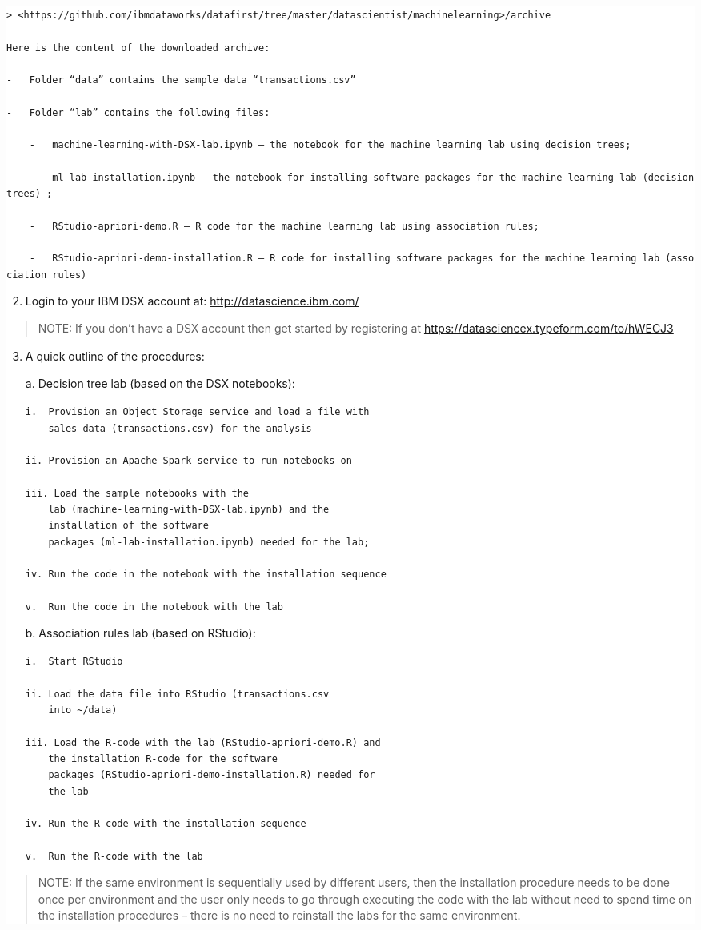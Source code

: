     > <https://github.com/ibmdataworks/datafirst/tree/master/datascientist/machinelearning>/archive
    
    Here is the content of the downloaded archive:
    
    -   Folder “data” contains the sample data “transactions.csv”
    
    -   Folder “lab” contains the following files:
    
        -   machine-learning-with-DSX-lab.ipynb – the notebook for the machine learning lab using decision trees;
        
        -   ml-lab-installation.ipynb – the notebook for installing software packages for the machine learning lab (decision trees) ;
        
        -   RStudio-apriori-demo.R – R code for the machine learning lab using association rules;
        
        -   RStudio-apriori-demo-installation.R – R code for installing software packages for the machine learning lab (association rules)

2.  Login to your IBM DSX account at:  <http://datascience.ibm.com/>
> NOTE: If you don’t have a DSX account then get started by registering
> at <https://datasciencex.typeform.com/to/hWECJ3>
3.  A quick outline of the procedures:

    a.  Decision tree lab (based on the DSX notebooks):

        i.  Provision an Object Storage service and load a file with
            sales data (transactions.csv) for the analysis

        ii. Provision an Apache Spark service to run notebooks on

        iii. Load the sample notebooks with the
            lab (machine-learning-with-DSX-lab.ipynb) and the
            installation of the software
            packages (ml-lab-installation.ipynb) needed for the lab;

        iv. Run the code in the notebook with the installation sequence

        v.  Run the code in the notebook with the lab

    b.  Association rules lab (based on RStudio):

        i.  Start RStudio

        ii. Load the data file into RStudio (transactions.csv
            into ~/data)

        iii. Load the R-code with the lab (RStudio-apriori-demo.R) and
            the installation R-code for the software
            packages (RStudio-apriori-demo-installation.R) needed for
            the lab

        iv. Run the R-code with the installation sequence

        v.  Run the R-code with the lab

> NOTE: If the same environment is sequentially used by different users,
> then the installation procedure needs to be done once per environment
> and the user only needs to go through executing the code with the lab
> without need to spend time on the installation procedures – there is
> no need to reinstall the labs for the same environment.
